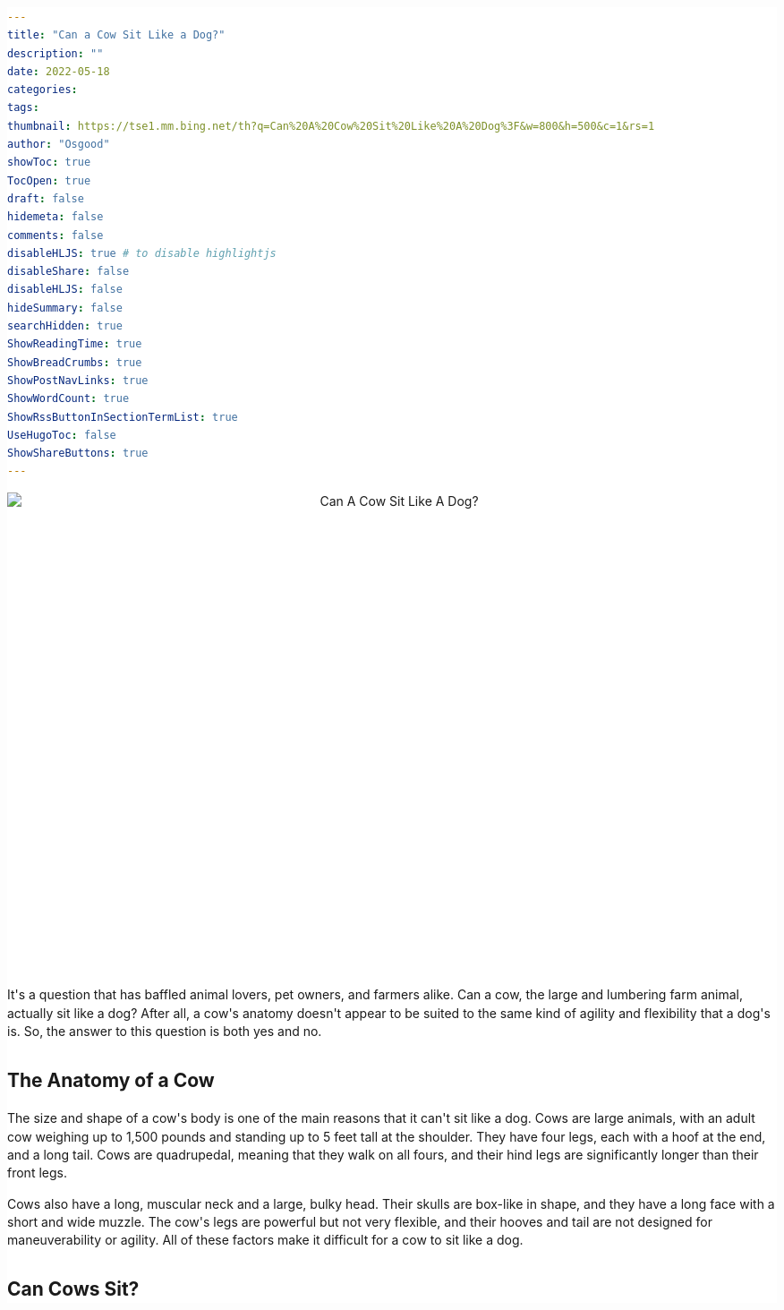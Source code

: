 ```yaml
---
title: "Can a Cow Sit Like a Dog?"
description: ""
date: 2022-05-18
categories: 
tags: 
thumbnail: https://tse1.mm.bing.net/th?q=Can%20A%20Cow%20Sit%20Like%20A%20Dog%3F&w=800&h=500&c=1&rs=1
author: "Osgood"
showToc: true
TocOpen: true
draft: false
hidemeta: false
comments: false
disableHLJS: true # to disable highlightjs
disableShare: false
disableHLJS: false
hideSummary: false
searchHidden: true
ShowReadingTime: true
ShowBreadCrumbs: true
ShowPostNavLinks: true
ShowWordCount: true
ShowRssButtonInSectionTermList: true
UseHugoToc: false
ShowShareButtons: true
---
```


<center>
	<img src="https://tse1.mm.bing.net/th?q=Can%20A%20Cow%20Sit%20Like%20A%20Dog%3F&w=800&h=500&c=1&rs=1" alt="Can A Cow Sit Like A Dog?" width="800" height="500" style="display: block; width: 100%; height: auto">
</center>

<p>It's a question that has baffled animal lovers, pet owners, and farmers alike. Can a cow, the large and lumbering farm animal, actually sit like a dog? After all, a cow's anatomy doesn't appear to be suited to the same kind of agility and flexibility that a dog's is. So, the answer to this question is both yes and no.</p>

<h2>The Anatomy of a Cow</h2>

<p>The size and shape of a cow's body is one of the main reasons that it can't sit like a dog. Cows are large animals, with an adult cow weighing up to 1,500 pounds and standing up to 5 feet tall at the shoulder. They have four legs, each with a hoof at the end, and a long tail. Cows are quadrupedal, meaning that they walk on all fours, and their hind legs are significantly longer than their front legs. </p>

<p>Cows also have a long, muscular neck and a large, bulky head. Their skulls are box-like in shape, and they have a long face with a short and wide muzzle. The cow's legs are powerful but not very flexible, and their hooves and tail are not designed for maneuverability or agility. All of these factors make it difficult for a cow to sit like a dog.</p>

<h2>Can Cows Sit?</h2>
